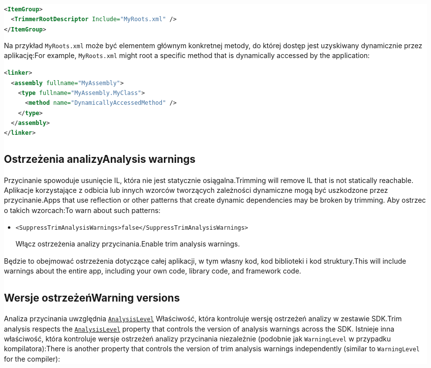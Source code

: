 ```xml
<ItemGroup>
  <TrimmerRootDescriptor Include="MyRoots.xml" />
</ItemGroup>
```

<span data-ttu-id="da71d-137">Na przykład `MyRoots.xml` może być elementem głównym konkretnej metody, do której dostęp jest uzyskiwany dynamicznie przez aplikację:</span><span class="sxs-lookup"><span data-stu-id="da71d-137">For example, `MyRoots.xml` might root a specific method that is dynamically accessed by the application:</span></span>

```xml
<linker>
  <assembly fullname="MyAssembly">
    <type fullname="MyAssembly.MyClass">
      <method name="DynamicallyAccessedMethod" />
    </type>
  </assembly>
</linker>
```

## <a name="analysis-warnings"></a><span data-ttu-id="da71d-138">Ostrzeżenia analizy</span><span class="sxs-lookup"><span data-stu-id="da71d-138">Analysis warnings</span></span>

<span data-ttu-id="da71d-139">Przycinanie spowoduje usunięcie IL, która nie jest statycznie osiągalna.</span><span class="sxs-lookup"><span data-stu-id="da71d-139">Trimming will remove IL that is not statically reachable.</span></span> <span data-ttu-id="da71d-140">Aplikacje korzystające z odbicia lub innych wzorców tworzących zależności dynamiczne mogą być uszkodzone przez przycinanie.</span><span class="sxs-lookup"><span data-stu-id="da71d-140">Apps that use reflection or other patterns that create dynamic dependencies may be broken by trimming.</span></span> <span data-ttu-id="da71d-141">Aby ostrzec o takich wzorcach:</span><span class="sxs-lookup"><span data-stu-id="da71d-141">To warn about such patterns:</span></span>

- `<SuppressTrimAnalysisWarnings>false</SuppressTrimAnalysisWarnings>`

    <span data-ttu-id="da71d-142">Włącz ostrzeżenia analizy przycinania.</span><span class="sxs-lookup"><span data-stu-id="da71d-142">Enable trim analysis warnings.</span></span>

<span data-ttu-id="da71d-143">Będzie to obejmować ostrzeżenia dotyczące całej aplikacji, w tym własny kod, kod biblioteki i kod struktury.</span><span class="sxs-lookup"><span data-stu-id="da71d-143">This will include warnings about the entire app, including your own code, library code, and framework code.</span></span>

## <a name="warning-versions"></a><span data-ttu-id="da71d-144">Wersje ostrzeżeń</span><span class="sxs-lookup"><span data-stu-id="da71d-144">Warning versions</span></span>

<span data-ttu-id="da71d-145">Analiza przycinania uwzględnia [`AnalysisLevel`](../project-sdk/msbuild-props.md#analysislevel) Właściwość, która kontroluje wersję ostrzeżeń analizy w zestawie SDK.</span><span class="sxs-lookup"><span data-stu-id="da71d-145">Trim analysis respects the [`AnalysisLevel`](../project-sdk/msbuild-props.md#analysislevel) property that controls the version of analysis warnings across the SDK.</span></span> <span data-ttu-id="da71d-146">Istnieje inna właściwość, która kontroluje wersje ostrzeżeń analizy przycinania niezależnie (podobnie jak `WarningLevel` w przypadku kompilatora):</span><span class="sxs-lookup"><span data-stu-id="da71d-146">There is another property that controls the version of trim analysis warnings independently (similar to `WarningLevel` for the compiler):</span></span>
